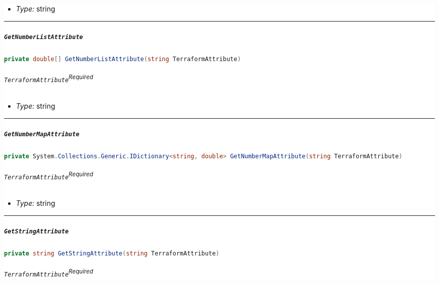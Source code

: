 - *Type:* string

---

##### `GetNumberListAttribute` <a name="GetNumberListAttribute" id="rhizo-co-terraform-provider-oci.dataOciAppmgmtControlMonitoredInstances.DataOciAppmgmtControlMonitoredInstancesMonitoredInstanceCollectionItemsOutputReference.getNumberListAttribute"></a>

```csharp
private double[] GetNumberListAttribute(string TerraformAttribute)
```

###### `TerraformAttribute`<sup>Required</sup> <a name="TerraformAttribute" id="rhizo-co-terraform-provider-oci.dataOciAppmgmtControlMonitoredInstances.DataOciAppmgmtControlMonitoredInstancesMonitoredInstanceCollectionItemsOutputReference.getNumberListAttribute.parameter.terraformAttribute"></a>

- *Type:* string

---

##### `GetNumberMapAttribute` <a name="GetNumberMapAttribute" id="rhizo-co-terraform-provider-oci.dataOciAppmgmtControlMonitoredInstances.DataOciAppmgmtControlMonitoredInstancesMonitoredInstanceCollectionItemsOutputReference.getNumberMapAttribute"></a>

```csharp
private System.Collections.Generic.IDictionary<string, double> GetNumberMapAttribute(string TerraformAttribute)
```

###### `TerraformAttribute`<sup>Required</sup> <a name="TerraformAttribute" id="rhizo-co-terraform-provider-oci.dataOciAppmgmtControlMonitoredInstances.DataOciAppmgmtControlMonitoredInstancesMonitoredInstanceCollectionItemsOutputReference.getNumberMapAttribute.parameter.terraformAttribute"></a>

- *Type:* string

---

##### `GetStringAttribute` <a name="GetStringAttribute" id="rhizo-co-terraform-provider-oci.dataOciAppmgmtControlMonitoredInstances.DataOciAppmgmtControlMonitoredInstancesMonitoredInstanceCollectionItemsOutputReference.getStringAttribute"></a>

```csharp
private string GetStringAttribute(string TerraformAttribute)
```

###### `TerraformAttribute`<sup>Required</sup> <a name="TerraformAttribute" id="rhizo-co-terraform-provider-oci.dataOciAppmgmtControlMonitoredInstances.DataOciAppmgmtControlMonitoredInstancesMonitoredInstanceCollectionItemsOutputReference.getStringAttribute.parameter.terraformAttribute"></a>
